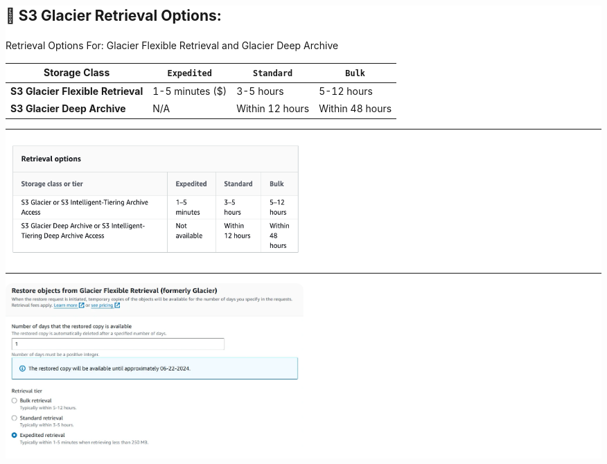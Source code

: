 ## **🔖 S3 Glacier Retrieval Options:**

Retrieval Options For: Glacier Flexible Retrieval and Glacier Deep Archive

| **Storage Class**                 | **`Expedited`**  | **`Standard`**  | **`Bulk`**      |
| --------------------------------- | ---------------- | --------------- | --------------- |
| **S3 Glacier Flexible Retrieval** | 1-5 minutes (\$) | 3-5 hours       | 5-12 hours      |
| **S3 Glacier Deep Archive**       | N/A              | Within 12 hours | Within 48 hours |

---

<div align="left">
  <img src="images/s3-retrieval-options-1.png"
       style="border-radius: 10px; width: 50%;"
       alt="S3 Retrieval Options">
</div>

---

<div align="left">
  <img src="images/s3-retrieval-options-2.png"
       style="border-radius: 10px; width: 50%;"
       alt="S3 Retrieval Options">
